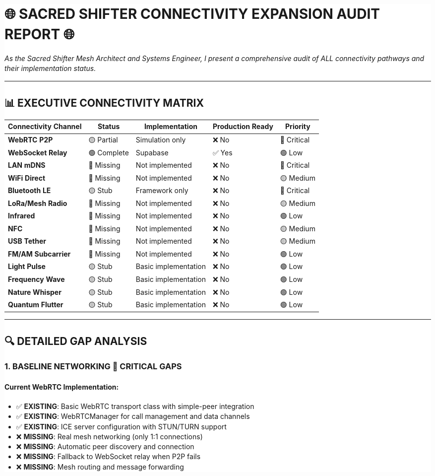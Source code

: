 # 🌐 **SACRED SHIFTER CONNECTIVITY EXPANSION AUDIT REPORT** 🌐

*As the Sacred Shifter Mesh Architect and Systems Engineer, I present a comprehensive audit of ALL connectivity pathways and their implementation status.*

---

## **📊 EXECUTIVE CONNECTIVITY MATRIX**

| Connectivity Channel | Status | Implementation | Production Ready | Priority |
|---------------------|--------|----------------|------------------|----------|
| **WebRTC P2P** | 🟡 Partial | Simulation only | ❌ No | 🔴 Critical |
| **WebSocket Relay** | 🟢 Complete | Supabase | ✅ Yes | 🟢 Low |
| **LAN mDNS** | 🔴 Missing | Not implemented | ❌ No | 🔴 Critical |
| **WiFi Direct** | 🔴 Missing | Not implemented | ❌ No | 🟡 Medium |
| **Bluetooth LE** | 🟡 Stub | Framework only | ❌ No | 🔴 Critical |
| **LoRa/Mesh Radio** | 🔴 Missing | Not implemented | ❌ No | 🟡 Medium |
| **Infrared** | 🔴 Missing | Not implemented | ❌ No | 🟢 Low |
| **NFC** | 🔴 Missing | Not implemented | ❌ No | 🟡 Medium |
| **USB Tether** | 🔴 Missing | Not implemented | ❌ No | 🟡 Medium |
| **FM/AM Subcarrier** | 🔴 Missing | Not implemented | ❌ No | 🟢 Low |
| **Light Pulse** | 🟡 Stub | Basic implementation | ❌ No | 🟢 Low |
| **Frequency Wave** | 🟡 Stub | Basic implementation | ❌ No | 🟢 Low |
| **Nature Whisper** | 🟡 Stub | Basic implementation | ❌ No | 🟢 Low |
| **Quantum Flutter** | 🟡 Stub | Basic implementation | ❌ No | 🟢 Low |

---

## **🔍 DETAILED GAP ANALYSIS**

### **1. BASELINE NETWORKING** 🔴 **CRITICAL GAPS**

#### **Current WebRTC Implementation:**
- ✅ **EXISTING**: Basic WebRTC transport class with simple-peer integration
- ✅ **EXISTING**: WebRTCManager for call management and data channels
- ✅ **EXISTING**: ICE server configuration with STUN/TURN support
- ❌ **MISSING**: Real mesh networking (only 1:1 connections)
- ❌ **MISSING**: Automatic peer discovery and connection
- ❌ **MISSING**: Fallback to WebSocket relay when P2P fails
- ❌ **MISSING**: Mesh routing and message forwarding
